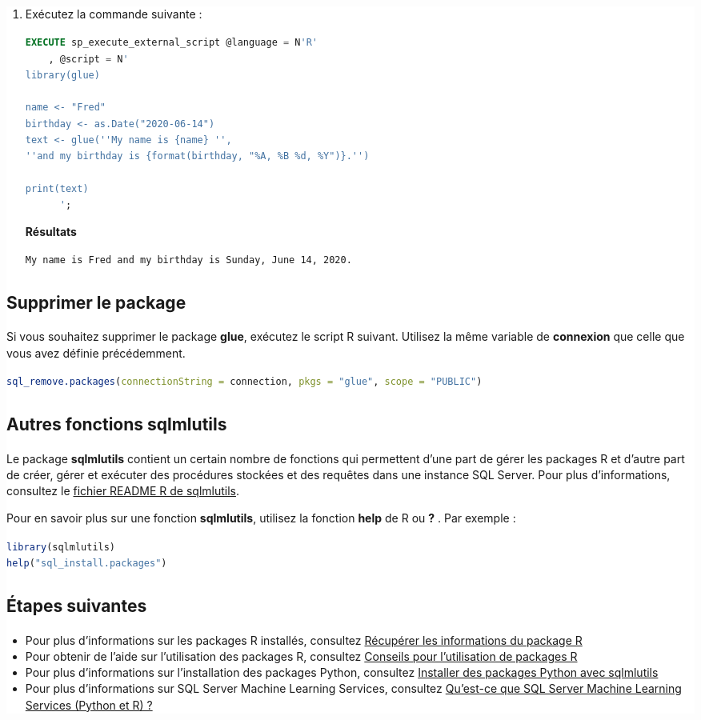 1. Exécutez la commande suivante :

   ```sql
   EXECUTE sp_execute_external_script @language = N'R'
       , @script = N'
   library(glue)

   name <- "Fred"
   birthday <- as.Date("2020-06-14")
   text <- glue(''My name is {name} '',
   ''and my birthday is {format(birthday, "%A, %B %d, %Y")}.'')

   print(text)
         ';
   ```

    **Résultats**

    ```text
    My name is Fred and my birthday is Sunday, June 14, 2020.
    ```

## <a name="remove-the-package"></a>Supprimer le package

Si vous souhaitez supprimer le package **glue**, exécutez le script R suivant. Utilisez la même variable de **connexion** que celle que vous avez définie précédemment.

```R
sql_remove.packages(connectionString = connection, pkgs = "glue", scope = "PUBLIC")
```

## <a name="more-sqlmlutils-functions"></a>Autres fonctions sqlmlutils

Le package **sqlmlutils** contient un certain nombre de fonctions qui permettent d’une part de gérer les packages R et d’autre part de créer, gérer et exécuter des procédures stockées et des requêtes dans une instance SQL Server. Pour plus d’informations, consultez le [fichier README R de sqlmlutils](https://github.com/microsoft/sqlmlutils/tree/master/R).

Pour en savoir plus sur une fonction **sqlmlutils**, utilisez la fonction **help** de R ou **?** . Par exemple :

```R
library(sqlmlutils)
help("sql_install.packages")
```

## <a name="next-steps"></a>Étapes suivantes

- Pour plus d’informations sur les packages R installés, consultez [Récupérer les informations du package R](r-package-information.md)
- Pour obtenir de l’aide sur l’utilisation des packages R, consultez [Conseils pour l’utilisation de packages R](tips-for-using-r-packages.md)
- Pour plus d’informations sur l’installation des packages Python, consultez [Installer des packages Python avec sqlmlutils](install-additional-python-packages-on-sql-server.md)
- Pour plus d’informations sur SQL Server Machine Learning Services, consultez [Qu’est-ce que SQL Server Machine Learning Services (Python et R) ?](../sql-server-machine-learning-services.md)